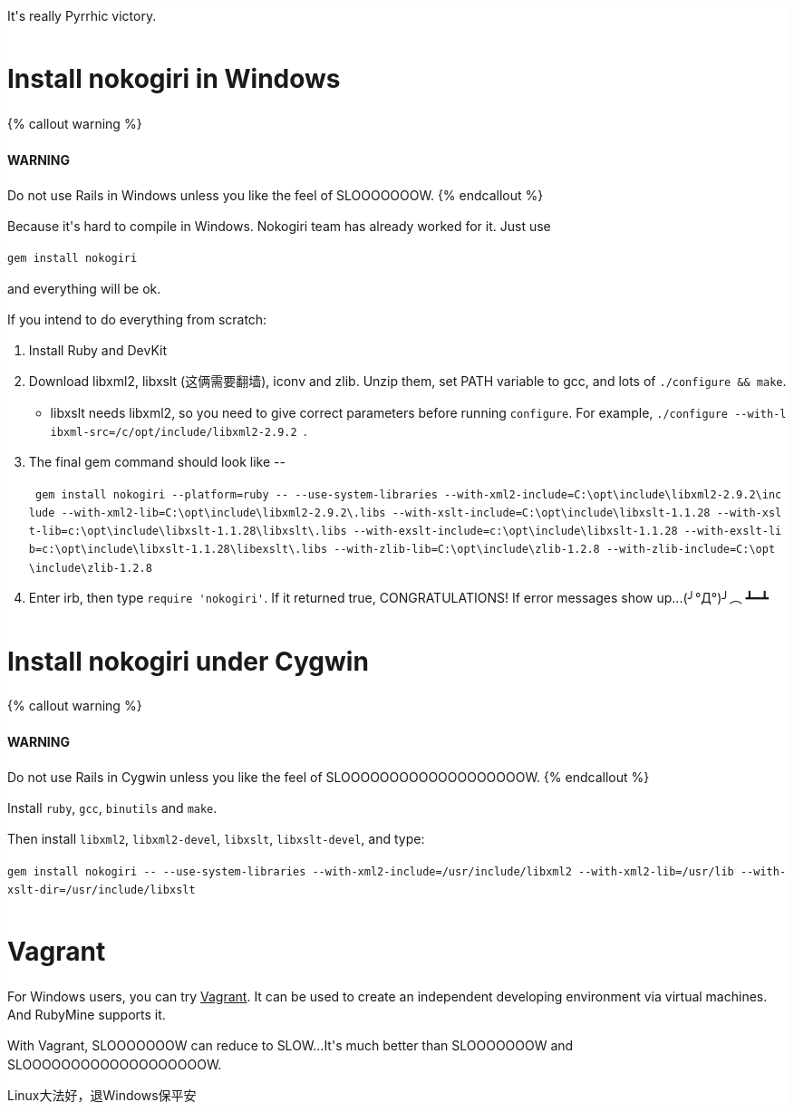It's really Pyrrhic victory.

# Install nokogiri in Windows

{% callout warning %}
#### WARNING

Do not use Rails in Windows unless you like the feel of SLOOOOOOOW.
{% endcallout %}

Because it's hard to compile in Windows. Nokogiri team has already worked for it. Just use

    gem install nokogiri

and everything will be ok.

If you intend to do everything from scratch:

1. Install Ruby and DevKit
2. Download libxml2, libxslt (这俩需要翻墙), iconv and zlib. Unzip them, set PATH variable to gcc, and lots of `./configure && make`.
    * libxslt needs libxml2, so you need to give correct parameters before running `configure`. For example, `./configure --with-libxml-src=/c/opt/include/libxml2-2.9.2
`.
3. The final gem command should look like --

        gem install nokogiri --platform=ruby -- --use-system-libraries --with-xml2-include=C:\opt\include\libxml2-2.9.2\include --with-xml2-lib=C:\opt\include\libxml2-2.9.2\.libs --with-xslt-include=C:\opt\include\libxslt-1.1.28 --with-xslt-lib=c:\opt\include\libxslt-1.1.28\libxslt\.libs --with-exslt-include=c:\opt\include\libxslt-1.1.28 --with-exslt-lib=c:\opt\include\libxslt-1.1.28\libexslt\.libs --with-zlib-lib=C:\opt\include\zlib-1.2.8 --with-zlib-include=C:\opt\include\zlib-1.2.8
4. Enter irb, then type `require 'nokogiri'`. If it returned true, CONGRATULATIONS! <span class="blackout">If error messages show up...(╯°Д°)╯︵ ┻━┻</span>

# Install nokogiri under Cygwin

{% callout warning %}
#### WARNING

Do not use Rails in Cygwin unless you like the feel of SLOOOOOOOOOOOOOOOOOOOW.
{% endcallout %}

Install `ruby`, `gcc`, `binutils` and `make`.

Then install `libxml2`, `libxml2-devel`, `libxslt`, `libxslt-devel`, and type:

    gem install nokogiri -- --use-system-libraries --with-xml2-include=/usr/include/libxml2 --with-xml2-lib=/usr/lib --with-xslt-dir=/usr/include/libxslt

# Vagrant

For Windows users, you can try [Vagrant](https://www.vagrantup.com/). It can be used to create an independent developing environment via virtual machines. And RubyMine supports it.

With Vagrant, SLOOOOOOOW can reduce to SLOW...It's much better than SLOOOOOOOW and SLOOOOOOOOOOOOOOOOOOOW.

<span class="blackout">Linux大法好，退Windows保平安</span>
